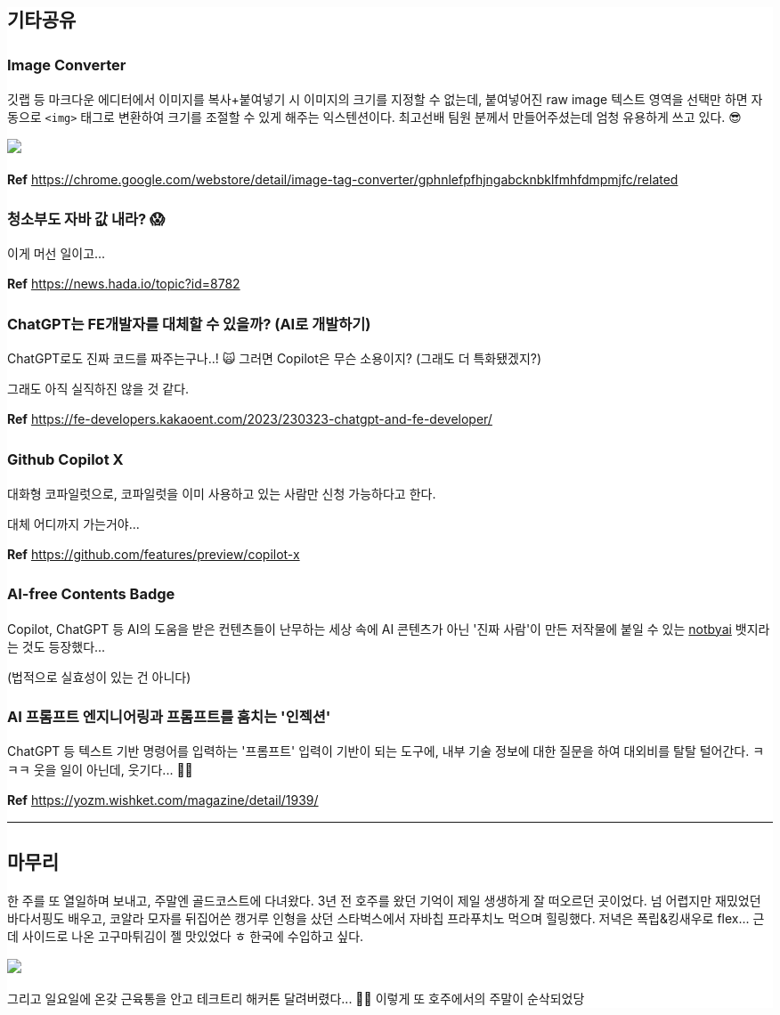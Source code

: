 
## 기타공유

### Image Converter

깃랩 등 마크다운 에디터에서 이미지를 복사+붙여넣기 시 이미지의 크기를 지정할 수 없는데, 붙여넣어진 raw image 텍스트 영역을 선택만 하면 자동으로 `<img>` 태그로 변환하여 크기를 조절할 수 있게 해주는 익스텐션이다. 최고선배 팀원 분께서 만들어주셨는데 엄청 유용하게 쓰고 있다. 😎

<img src="https://media.giphy.com/media/v1.Y2lkPTc5MGI3NjExMTQ4YWE3ODg1Y2ZiYjEyOTVhMjBlMWZhOTNmN2U4NWU4NDhhYTcwNCZjdD1n/lIQv5mBiA17mkms8A6/giphy.gif" />

**Ref** <https://chrome.google.com/webstore/detail/image-tag-converter/gphnlefpfhjngabcknbklfmhfdmpmjfc/related>

### 청소부도 자바 값 내라? 😱

이게 머선 일이고...

**Ref** <https://news.hada.io/topic?id=8782>

### ChatGPT는 FE개발자를 대체할 수 있을까? (AI로 개발하기)

ChatGPT로도 진짜 코드를 짜주는구나..! 🙀 그러면 Copilot은 무슨 소용이지? (그래도 더 특화됐겠지?)

그래도 아직 실직하진 않을 것 같다.

**Ref** <https://fe-developers.kakaoent.com/2023/230323-chatgpt-and-fe-developer/>

### Github Copilot X

대화형 코파일럿으로, 코파일럿을 이미 사용하고 있는 사람만 신청 가능하다고 한다.

대체 어디까지 가는거야...

**Ref** <https://github.com/features/preview/copilot-x>

### AI-free Contents Badge

Copilot, ChatGPT 등 AI의 도움을 받은 컨텐츠들이 난무하는 세상 속에 AI 콘텐츠가 아닌 '진짜 사람'이 만든 저작물에 붙일 수 있는 [notbyai](https://notbyai.fyi/) 뱃지라는 것도 등장했다...

(법적으로 실효성이 있는 건 아니다)

### AI 프롬프트 엔지니어링과 프롬프트를 훔치는 '인젝션'

ChatGPT 등 텍스트 기반 명령어를 입력하는 '프롬프트' 입력이 기반이 되는 도구에, 내부 기술 정보에 대한 질문을 하여 대외비를 탈탈 털어간다. ㅋㅋㅋ 웃을 일이 아닌데, 웃기다... 🤦‍♀️

**Ref** <https://yozm.wishket.com/magazine/detail/1939/>

---

## 마무리

한 주를 또 열일하며 보내고, 주말엔 골드코스트에 다녀왔다. 3년 전 호주를 왔던 기억이 제일 생생하게 잘 떠오르던 곳이었다. 넘 어렵지만 재밌었던 바다서핑도 배우고, 코알라 모자를 뒤집어쓴 캥거루 인형을 샀던 스타벅스에서 자바칩 프라푸치노 먹으며 힐링했다. 저녁은 폭립&킹새우로 flex... 근데 사이드로 나온 고구마튀김이 젤 맛있었다 ㅎ 한국에 수입하고 싶다.

<img src="01.jpeg" />

그리고 일요일에 온갖 근육통을 안고 테크트리 해커톤 달려버렸다... 🏃‍♀️ 이렇게 또 호주에서의 주말이 순삭되었당
